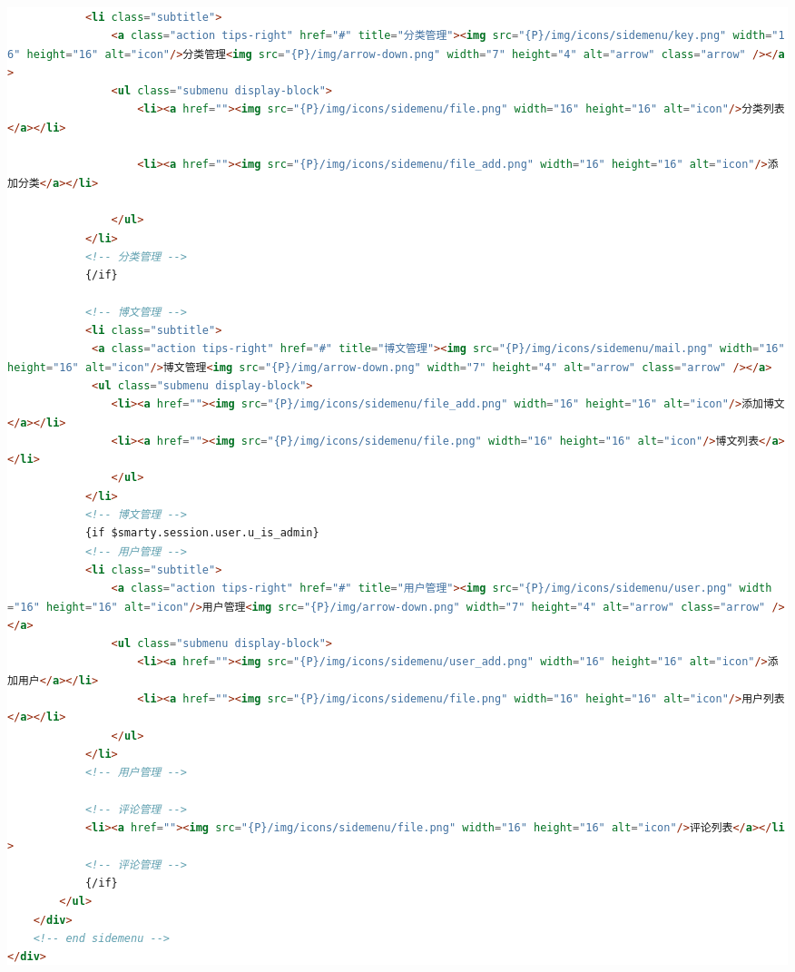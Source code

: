 ```html
            <li class="subtitle">
                <a class="action tips-right" href="#" title="分类管理"><img src="{P}/img/icons/sidemenu/key.png" width="16" height="16" alt="icon"/>分类管理<img src="{P}/img/arrow-down.png" width="7" height="4" alt="arrow" class="arrow" /></a>
                <ul class="submenu display-block">
                    <li><a href=""><img src="{P}/img/icons/sidemenu/file.png" width="16" height="16" alt="icon"/>分类列表</a></li>
                            
                    <li><a href=""><img src="{P}/img/icons/sidemenu/file_add.png" width="16" height="16" alt="icon"/>添加分类</a></li>
                            
                </ul>
            </li>
            <!-- 分类管理 -->
            {/if}

            <!-- 博文管理 -->
            <li class="subtitle">
             <a class="action tips-right" href="#" title="博文管理"><img src="{P}/img/icons/sidemenu/mail.png" width="16" height="16" alt="icon"/>博文管理<img src="{P}/img/arrow-down.png" width="7" height="4" alt="arrow" class="arrow" /></a>
             <ul class="submenu display-block">
                <li><a href=""><img src="{P}/img/icons/sidemenu/file_add.png" width="16" height="16" alt="icon"/>添加博文</a></li>
                <li><a href=""><img src="{P}/img/icons/sidemenu/file.png" width="16" height="16" alt="icon"/>博文列表</a></li>
                </ul>
            </li>
            <!-- 博文管理 -->
            {if $smarty.session.user.u_is_admin}
            <!-- 用户管理 -->
            <li class="subtitle">
                <a class="action tips-right" href="#" title="用户管理"><img src="{P}/img/icons/sidemenu/user.png" width="16" height="16" alt="icon"/>用户管理<img src="{P}/img/arrow-down.png" width="7" height="4" alt="arrow" class="arrow" /></a>
                <ul class="submenu display-block">
                    <li><a href=""><img src="{P}/img/icons/sidemenu/user_add.png" width="16" height="16" alt="icon"/>添加用户</a></li>
                    <li><a href=""><img src="{P}/img/icons/sidemenu/file.png" width="16" height="16" alt="icon"/>用户列表</a></li>
                </ul>
            </li>
            <!-- 用户管理 -->
                    
            <!-- 评论管理 -->
            <li><a href=""><img src="{P}/img/icons/sidemenu/file.png" width="16" height="16" alt="icon"/>评论列表</a></li>
            <!-- 评论管理 -->
            {/if}
        </ul>
    </div>
    <!-- end sidemenu -->
</div>
```
